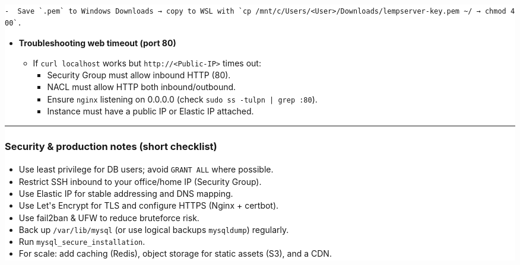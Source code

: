     -  Save `.pem` to Windows Downloads → copy to WSL with `cp /mnt/c/Users/<User>/Downloads/lempserver-key.pem ~/ → chmod 400`.

- **Troubleshooting web timeout (port 80)**

    - If `curl localhost` works but `http://<Public-IP>` times out:
        - Security Group must allow inbound HTTP (80).
        - NACL must allow HTTP both inbound/outbound.
        - Ensure `nginx` listening on 0.0.0.0 (check `sudo ss -tulpn | grep :80`).
        - Instance must have a public IP or Elastic IP attached.

---

### Security & production notes (short checklist)

- Use least privilege for DB users; avoid `GRANT ALL` where possible.
- Restrict SSH inbound to your office/home IP (Security Group).
- Use Elastic IP for stable addressing and DNS mapping.
- Use Let's Encrypt for TLS and configure HTTPS (Nginx + certbot).
- Use fail2ban & UFW to reduce bruteforce risk.
- Back up `/var/lib/mysql` (or use logical backups `mysqldump`) regularly.
- Run `mysql_secure_installation`.
- For scale: add caching (Redis), object storage for static assets (S3), and a CDN.

